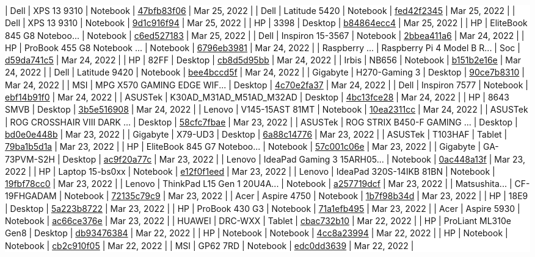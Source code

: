 | Dell          | XPS 13 9310                 | Notebook    | [47bfb83f06](https://linux-hardware.org/?probe=47bfb83f06) | Mar 25, 2022 |
| Dell          | Latitude 5420               | Notebook    | [fed42f2345](https://linux-hardware.org/?probe=fed42f2345) | Mar 25, 2022 |
| Dell          | XPS 13 9310                 | Notebook    | [9d1c916f94](https://linux-hardware.org/?probe=9d1c916f94) | Mar 25, 2022 |
| HP            | 3398                        | Desktop     | [b84864ecc4](https://linux-hardware.org/?probe=b84864ecc4) | Mar 25, 2022 |
| HP            | EliteBook 845 G8 Noteboo... | Notebook    | [c6ed527183](https://linux-hardware.org/?probe=c6ed527183) | Mar 25, 2022 |
| Dell          | Inspiron 15-3567            | Notebook    | [2bbea411a6](https://linux-hardware.org/?probe=2bbea411a6) | Mar 24, 2022 |
| HP            | ProBook 455 G8 Notebook ... | Notebook    | [6796eb3981](https://linux-hardware.org/?probe=6796eb3981) | Mar 24, 2022 |
| Raspberry ... | Raspberry Pi 4 Model B R... | Soc         | [d59da741c5](https://linux-hardware.org/?probe=d59da741c5) | Mar 24, 2022 |
| HP            | 82FF                        | Desktop     | [cb8d5d95bb](https://linux-hardware.org/?probe=cb8d5d95bb) | Mar 24, 2022 |
| Irbis         | NB656                       | Notebook    | [b151b2e16e](https://linux-hardware.org/?probe=b151b2e16e) | Mar 24, 2022 |
| Dell          | Latitude 9420               | Notebook    | [bee4bccd5f](https://linux-hardware.org/?probe=bee4bccd5f) | Mar 24, 2022 |
| Gigabyte      | H270-Gaming 3               | Desktop     | [90ce7b8310](https://linux-hardware.org/?probe=90ce7b8310) | Mar 24, 2022 |
| MSI           | MPG X570 GAMING EDGE WIF... | Desktop     | [4c70e2fa37](https://linux-hardware.org/?probe=4c70e2fa37) | Mar 24, 2022 |
| Dell          | Inspiron 7577               | Notebook    | [ebf14b91f0](https://linux-hardware.org/?probe=ebf14b91f0) | Mar 24, 2022 |
| ASUSTek       | K30AD_M31AD_M51AD_M32AD     | Desktop     | [4bc13fce28](https://linux-hardware.org/?probe=4bc13fce28) | Mar 24, 2022 |
| HP            | 8643 SMVB                   | Desktop     | [3b5e516908](https://linux-hardware.org/?probe=3b5e516908) | Mar 24, 2022 |
| Lenovo        | V145-15AST 81MT             | Notebook    | [10ea2311cc](https://linux-hardware.org/?probe=10ea2311cc) | Mar 24, 2022 |
| ASUSTek       | ROG CROSSHAIR VIII DARK ... | Desktop     | [58cfc7fbae](https://linux-hardware.org/?probe=58cfc7fbae) | Mar 23, 2022 |
| ASUSTek       | ROG STRIX B450-F GAMING ... | Desktop     | [bd0e0e448b](https://linux-hardware.org/?probe=bd0e0e448b) | Mar 23, 2022 |
| Gigabyte      | X79-UD3                     | Desktop     | [6a88c14776](https://linux-hardware.org/?probe=6a88c14776) | Mar 23, 2022 |
| ASUSTek       | T103HAF                     | Tablet      | [79ba1b5d1a](https://linux-hardware.org/?probe=79ba1b5d1a) | Mar 23, 2022 |
| HP            | EliteBook 845 G7 Noteboo... | Notebook    | [57c001c06e](https://linux-hardware.org/?probe=57c001c06e) | Mar 23, 2022 |
| Gigabyte      | GA-73PVM-S2H                | Desktop     | [ac9f20a77c](https://linux-hardware.org/?probe=ac9f20a77c) | Mar 23, 2022 |
| Lenovo        | IdeaPad Gaming 3 15ARH05... | Notebook    | [0ac448a13f](https://linux-hardware.org/?probe=0ac448a13f) | Mar 23, 2022 |
| HP            | Laptop 15-bs0xx             | Notebook    | [e12f0f1eed](https://linux-hardware.org/?probe=e12f0f1eed) | Mar 23, 2022 |
| Lenovo        | IdeaPad 320S-14IKB 81BN     | Notebook    | [19fbf78cc0](https://linux-hardware.org/?probe=19fbf78cc0) | Mar 23, 2022 |
| Lenovo        | ThinkPad L15 Gen 1 20U4A... | Notebook    | [a257719dcf](https://linux-hardware.org/?probe=a257719dcf) | Mar 23, 2022 |
| Matsushita... | CF-19FHGADAM                | Notebook    | [72135c79c9](https://linux-hardware.org/?probe=72135c79c9) | Mar 23, 2022 |
| Acer          | Aspire 4750                 | Notebook    | [1b7f98b34d](https://linux-hardware.org/?probe=1b7f98b34d) | Mar 23, 2022 |
| HP            | 18E9                        | Desktop     | [5a223b8722](https://linux-hardware.org/?probe=5a223b8722) | Mar 23, 2022 |
| HP            | ProBook 430 G3              | Notebook    | [71a1efb495](https://linux-hardware.org/?probe=71a1efb495) | Mar 23, 2022 |
| Acer          | Aspire 5930                 | Notebook    | [ac66ce376e](https://linux-hardware.org/?probe=ac66ce376e) | Mar 23, 2022 |
| HUAWEI        | DRC-WXX                     | Tablet      | [cbac732b10](https://linux-hardware.org/?probe=cbac732b10) | Mar 22, 2022 |
| HP            | ProLiant ML310e Gen8        | Desktop     | [db93476384](https://linux-hardware.org/?probe=db93476384) | Mar 22, 2022 |
| HP            | Notebook                    | Notebook    | [4cc8a23994](https://linux-hardware.org/?probe=4cc8a23994) | Mar 22, 2022 |
| HP            | Notebook                    | Notebook    | [cb2c910f05](https://linux-hardware.org/?probe=cb2c910f05) | Mar 22, 2022 |
| MSI           | GP62 7RD                    | Notebook    | [edc0dd3639](https://linux-hardware.org/?probe=edc0dd3639) | Mar 22, 2022 |